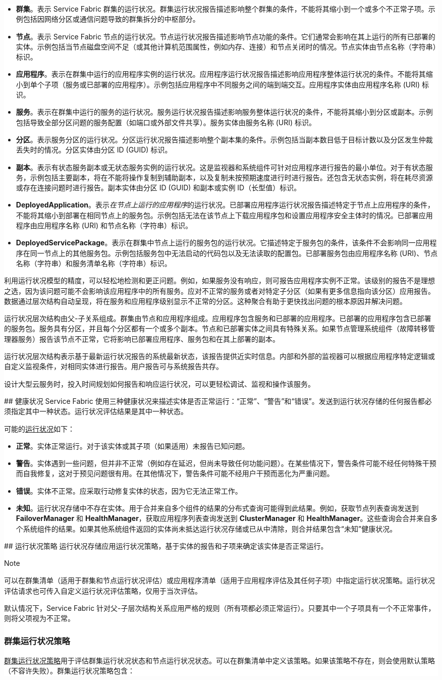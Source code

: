 - **群集**。表示 Service Fabric 群集的运行状况。群集运行状况报告描述影响整个群集的条件，不能将其缩小到一个或多个不正常子项。示例包括因网络分区或通信问题导致的群集拆分的中枢部分。

- **节点**。表示 Service Fabric 节点的运行状况。节点运行状况报告描述影响节点功能的条件。它们通常会影响在其上运行的所有已部署的实体。示例包括当节点磁盘空间不足（或其他计算机范围属性，例如内存、连接）和节点关闭时的情况。节点实体由节点名称（字符串）标识。

- **应用程序**。表示在群集中运行的应用程序实例的运行状况。应用程序运行状况报告描述影响应用程序整体运行状况的条件。不能将其缩小到单个子项（服务或已部署的应用程序）。示例包括应用程序中不同服务之间的端到端交互。应用程序实体由应用程序名称 \(URI\) 标识。

- **服务**。表示在群集中运行的服务的运行状况。服务运行状况报告描述影响服务整体运行状况的条件，不能将其缩小到分区或副本。示例包括导致全部分区问题的服务配置（如端口或外部文件共享）。服务实体由服务名称 \(URI\) 标识。

- **分区**。表示服务分区的运行状况。分区运行状况报告描述影响整个副本集的条件。示例包括当副本数目低于目标计数以及分区发生仲裁丢失时的情况。分区实体由分区 ID \(GUID\) 标识。

- **副本**。表示有状态服务副本或无状态服务实例的运行状况。这是监视器和系统组件可针对应用程序进行报告的最小单位。对于有状态服务，示例包括主要副本，将在不能将操作复制到辅助副本，以及复制未按预期速度进行时进行报告。还包含无状态实例，将在耗尽资源或存在连接问题时进行报告。副本实体由分区 ID \(GUID\) 和副本或实例 ID（长型值）标识。

- **DeployedApplication**。表示*在节点上运行的应用程序*的运行状况。已部署应用程序运行状况报告描述特定于节点上应用程序的条件，不能将其缩小到部署在相同节点上的服务包。示例包括无法在该节点上下载应用程序包和设置应用程序安全主体时的情况。已部署应用程序由应用程序名称 \(URI\) 和节点名称（字符串）标识。

- **DeployedServicePackage**。表示在群集中节点上运行的服务包的运行状况。它描述特定于服务包的条件，该条件不会影响同一应用程序在同一节点上的其他服务包。示例包括服务包中无法启动的代码包以及无法读取的配置包。已部署服务包由应用程序名称 \(URI\)、节点名称（字符串）和服务清单名称（字符串）标识。

利用运行状况模型的精度，可以轻松地检测和更正问题。例如，如果服务没有响应，则可报告应用程序实例不正常。该级别的报告不是理想之选，因为该问题可能不会影响该应用程序中的所有服务。应对不正常的服务或者对特定子分区（如果有更多信息指向该分区）应用报告。数据通过层次结构自动呈现，将在服务和应用程序级别显示不正常的分区。这种聚合有助于更快找出问题的根本原因并解决问题。

运行状况层次结构由父-子关系组成。群集由节点和应用程序组成。应用程序包含服务和已部署的应用程序。已部署的应用程序包含已部署的服务包。服务具有分区，并且每个分区都有一个或多个副本。节点和已部署实体之间具有特殊关系。如果节点管理系统组件（故障转移管理器服务）报告该节点不正常，它将影响已部署应用程序、服务包和在其上部署的副本。

运行状况层次结构表示基于最新运行状况报告的系统最新状态，该报告提供近实时信息。内部和外部的监视器可以根据应用程序特定逻辑或自定义监视条件，对相同实体进行报告。用户报告可与系统报告共存。

设计大型云服务时，投入时间规划如何报告和响应运行状况，可以更轻松调试、监视和操作该服务。

##<a name="health-states"></a> 健康状况
Service Fabric 使用三种健康状况来描述实体是否正常运行：“正常”、“警告”和“错误”。发送到运行状况存储的任何报告都必须指定其中一种状态。运行状况评估结果是其中一种状态。

可能的[运行状况](https://msdn.microsoft.com/zh-cn/library/azure/system.fabric.health.healthstate)如下：

- **正常**。实体正常运行。对于该实体或其子项（如果适用）未报告已知问题。

- **警告**。实体遇到一些问题，但并非不正常（例如存在延迟，但尚未导致任何功能问题）。在某些情况下，警告条件可能不经任何特殊干预而自我修复，这对于预见问题很有用。在其他情况下，警告条件可能不经用户干预而恶化为严重问题。

- **错误**。实体不正常。应采取行动修复实体的状态，因为它无法正常工作。

- **未知**。运行状况存储中不存在实体。用于合并来自多个组件的结果的分布式查询可能得到此结果。例如，获取节点列表查询发送到 **FailoverManager** 和 **HealthManager**，获取应用程序列表查询发送到 **ClusterManager** 和 **HealthManager**。这些查询会合并来自多个系统组件的结果。如果其他系统组件返回的实体尚未抵达运行状况存储或已从中清除，则合并结果包含“未知”健康状况。

##<a name="health-policies"></a> 运行状况策略
运行状况存储应用运行状况策略，基于实体的报告和子项来确定该实体是否正常运行。

> [!NOTE]
> 可以在群集清单（适用于群集和节点运行状况评估）或应用程序清单（适用于应用程序评估及其任何子项）中指定运行状况策略。运行状况评估请求也可传入自定义运行状况评估策略，仅用于当次评估。

默认情况下，Service Fabric 针对父-子层次结构关系应用严格的规则（所有项都必须正常运行）。只要其中一个子项具有一个不正常事件，则将父项视为不正常。

### 群集运行状况策略
[群集运行状况策略](https://msdn.microsoft.com/zh-cn/library/azure/system.fabric.health.clusterhealthpolicy.aspx)用于评估群集运行状况状态和节点运行状况状态。可以在群集清单中定义该策略。如果该策略不存在，则会使用默认策略（不容许失败）。群集运行状况策略包含：


[1]: ./media/service-fabric-health-introduction/servicefabric-health-hierarchy.png
[2]: ./media/service-fabric-health-introduction/servicefabric-health-report-eval-error.png
[3]: ./media/service-fabric-health-introduction/servicefabric-health-report-eval-warning.png
[4]: ./media/service-fabric-health-introduction/servicefabric-health-hierarchy-eval.png
